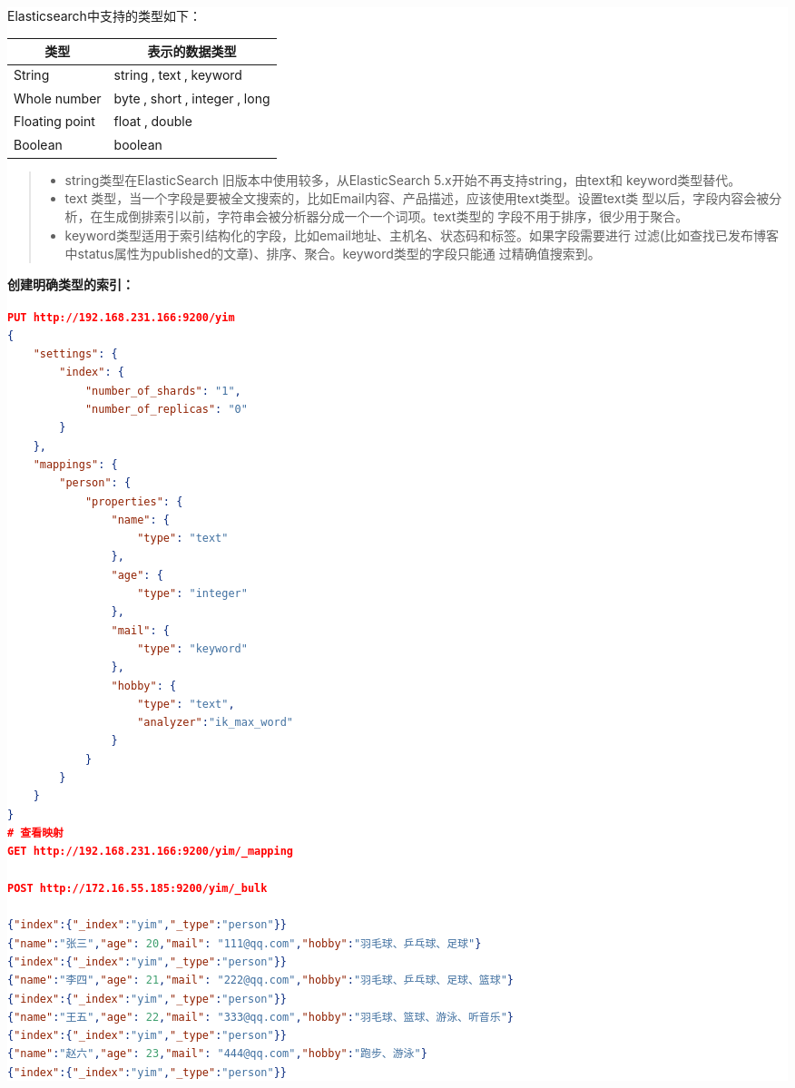 Elasticsearch中支持的类型如下：

|类型 |表示的数据类型|
| --------- | ---------- |
|String |string , text , keyword|
|Whole number |byte ,  short ,  integer ,  long|
|Floating point |float ,  double|
|	Boolean |boolean|
> - string类型在ElasticSearch 旧版本中使用较多，从ElasticSearch 5.x开始不再支持string，由text和
>   keyword类型替代。
> - text 类型，当一个字段是要被全文搜索的，比如Email内容、产品描述，应该使用text类型。设置text类
>   型以后，字段内容会被分析，在生成倒排索引以前，字符串会被分析器分成一个一个词项。text类型的
>   字段不用于排序，很少用于聚合。
> - keyword类型适用于索引结构化的字段，比如email地址、主机名、状态码和标签。如果字段需要进行
>   过滤(比如查找已发布博客中status属性为published的文章)、排序、聚合。keyword类型的字段只能通
>   过精确值搜索到。

**创建明确类型的索引：**

```json
PUT http://192.168.231.166:9200/yim
{
    "settings": {
        "index": {
            "number_of_shards": "1",
            "number_of_replicas": "0"
        }
    },
    "mappings": {
        "person": {
            "properties": {
                "name": {
                    "type": "text"
                },
                "age": {
                    "type": "integer"
                },
                "mail": {
                    "type": "keyword"
                },
                "hobby": {
                    "type": "text",
                    "analyzer":"ik_max_word"
                }
            }
        }
    }
}
# 查看映射
GET http://192.168.231.166:9200/yim/_mapping

POST http://172.16.55.185:9200/yim/_bulk

{"index":{"_index":"yim","_type":"person"}}
{"name":"张三","age": 20,"mail": "111@qq.com","hobby":"羽毛球、乒乓球、足球"}
{"index":{"_index":"yim","_type":"person"}}
{"name":"李四","age": 21,"mail": "222@qq.com","hobby":"羽毛球、乒乓球、足球、篮球"}
{"index":{"_index":"yim","_type":"person"}}
{"name":"王五","age": 22,"mail": "333@qq.com","hobby":"羽毛球、篮球、游泳、听音乐"}
{"index":{"_index":"yim","_type":"person"}}
{"name":"赵六","age": 23,"mail": "444@qq.com","hobby":"跑步、游泳"}
{"index":{"_index":"yim","_type":"person"}}
```